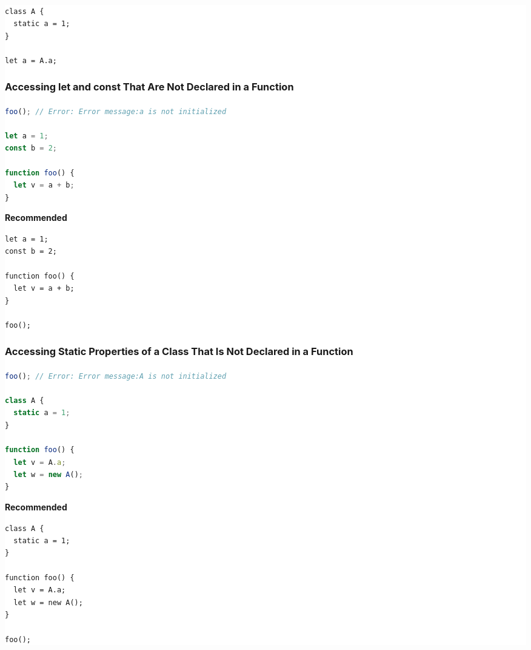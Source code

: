 ```
class A {
  static a = 1;
}

let a = A.a;
```

### Accessing let and const That Are Not Declared in a Function

``` typescript
foo(); // Error: Error message:a is not initialized

let a = 1;
const b = 2;

function foo() {
  let v = a + b;
}
```

**Recommended**

```
let a = 1;
const b = 2;

function foo() {
  let v = a + b;
}

foo();
```

### Accessing Static Properties of a Class That Is Not Declared in a Function

``` typescript
foo(); // Error: Error message:A is not initialized

class A {
  static a = 1;
}

function foo() {
  let v = A.a;
  let w = new A();
}
```

**Recommended**

```
class A {
  static a = 1;
}

function foo() {
  let v = A.a;
  let w = new A();
}

foo();
```
